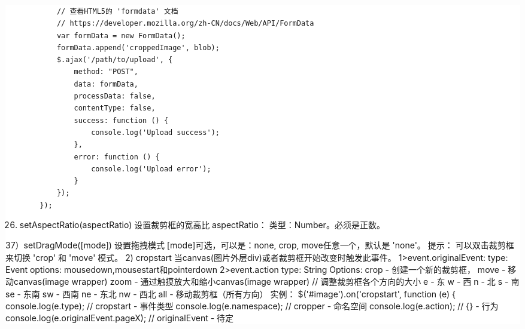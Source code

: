 				// 查看HTML5的 'formdata' 文档
				// https://developer.mozilla.org/zh-CN/docs/Web/API/FormData
			  	var formData = new FormData();
			  	formData.append('croppedImage', blob);
			  	$.ajax('/path/to/upload', {
				    method: "POST",
				    data: formData,
				    processData: false,
				    contentType: false,
				    success: function () {
				      	console.log('Upload success');
				    },
				    error: function () {
				      	console.log('Upload error');
				    }
			  	});
			});

26) setAspectRatio(aspectRatio)
	设置裁剪框的宽高比
	aspectRatio：
		类型：Number。必须是正数。

37）setDragMode([mode])
	设置拖拽模式
	[mode]可选，可以是：none, crop, move任意一个，默认是 'none'。
	提示：	
		可以双击裁剪框来切换 'crop' 和 'move' 模式。
2) cropstart
	当canvas(图片外层div)或者裁剪框开始改变时触发此事件。
	1>event.originalEvent:
		type: Event
		options: mousedown,mousestart和pointerdown
	2>event.action
		type: String
		Options: 
			crop - 创建一个新的裁剪框，
			move - 移动canvas(image wrapper)
			zoom - 通过触摸放大和缩小canvas(image wrapper)
			// 调整裁剪框各个方向的大小
			e - 东
			w - 西
			n - 北
			s - 南
			se - 东南
			sw - 西南
			ne - 东北
			nw - 西北
			all - 移动裁剪框（所有方向）
	实例：
		$('#image').on('cropstart', function (e) {
			console.log(e.type); 		// cropstart - 事件类型
			console.log(e.namespace); 	// cropper - 命名空间
			console.log(e.action);		// {} - 行为 
			console.log(e.originalEvent.pageX); 	// originalEvent - 待定
